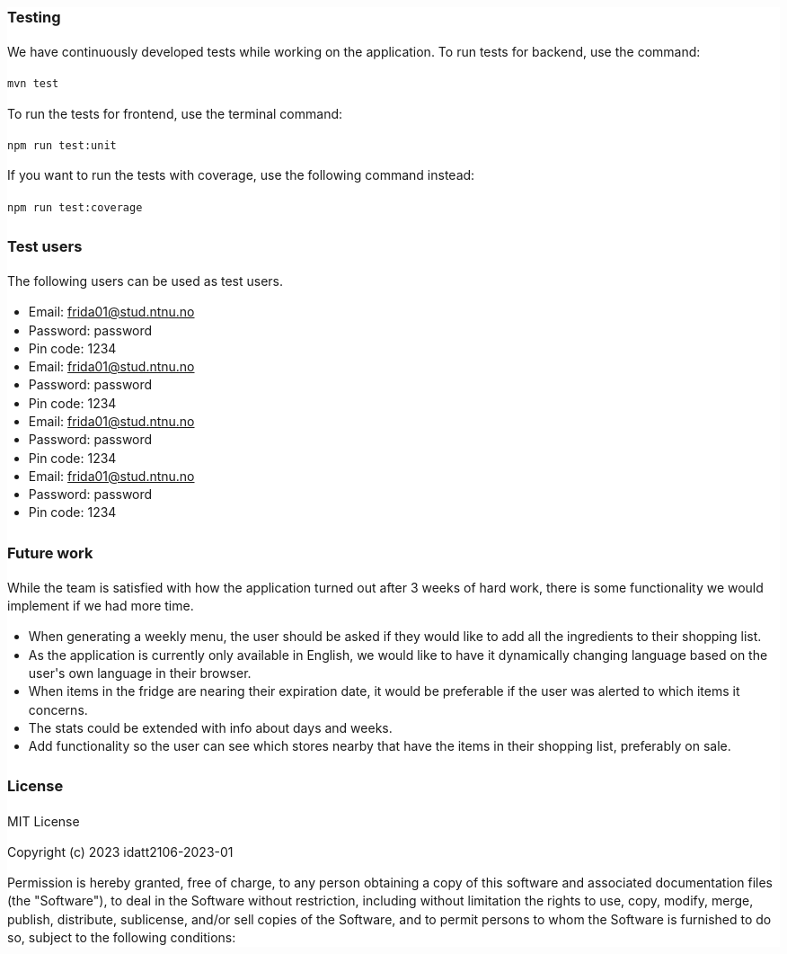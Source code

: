 ### Testing

We have continuously developed tests while working on the application.
To run tests for backend, use the command:

    mvn test

To run the tests for frontend, use the terminal command:

    npm run test:unit

If you want to run the tests with coverage, use the following command instead:

    npm run test:coverage

### Test users

The following users can be used as test users.

- Email: frida01@stud.ntnu.no
- Password: password
- Pin code: 1234
- Email: frida01@stud.ntnu.no
- Password: password
- Pin code: 1234
- Email: frida01@stud.ntnu.no
- Password: password
- Pin code: 1234
- Email: frida01@stud.ntnu.no
- Password: password
- Pin code: 1234

### Future work

While the team is satisfied with how the application turned out after 3
weeks of hard work, there is some functionality we would implement if
we had more time.
- When generating a weekly menu, the user should be asked if they would like to
add all the ingredients to their shopping list.
- As the application is currently only available in English, we would
like to have it dynamically changing language based on the user's own
language in their browser.
- When items in the fridge are nearing their expiration date, it would be
preferable if the user was alerted to which items it concerns.
- The stats could be extended with info about days and weeks.
- Add functionality so the user can see which stores nearby that 
have the items in their shopping list, preferably on sale.

### License

MIT License

Copyright (c) 2023 idatt2106-2023-01

Permission is hereby granted, free of charge, to any person obtaining a copy
of this software and associated documentation files (the "Software"), to deal
in the Software without restriction, including without limitation the rights
to use, copy, modify, merge, publish, distribute, sublicense, and/or sell
copies of the Software, and to permit persons to whom the Software is
furnished to do so, subject to the following conditions:

